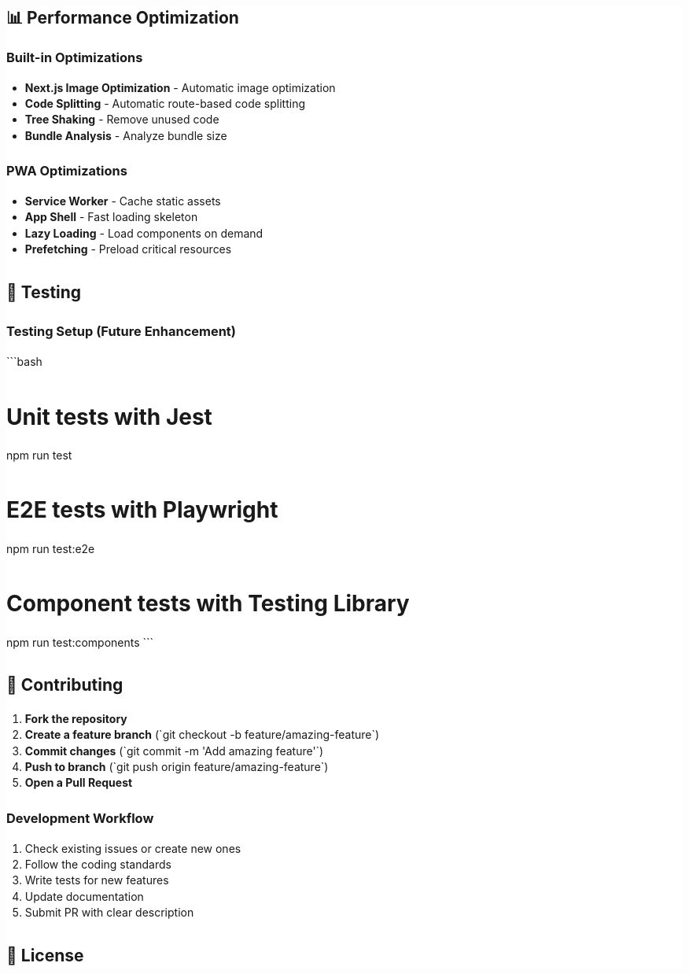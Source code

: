 ## 📊 Performance Optimization

### Built-in Optimizations
- **Next.js Image Optimization** - Automatic image optimization
- **Code Splitting** - Automatic route-based code splitting
- **Tree Shaking** - Remove unused code
- **Bundle Analysis** - Analyze bundle size

### PWA Optimizations
- **Service Worker** - Cache static assets
- **App Shell** - Fast loading skeleton
- **Lazy Loading** - Load components on demand
- **Prefetching** - Preload critical resources

## 🧪 Testing

### Testing Setup (Future Enhancement)
\`\`\`bash
# Unit tests with Jest
npm run test

# E2E tests with Playwright
npm run test:e2e

# Component tests with Testing Library
npm run test:components
\`\`\`

## 🤝 Contributing

1. **Fork the repository**
2. **Create a feature branch** (\`git checkout -b feature/amazing-feature\`)
3. **Commit changes** (\`git commit -m 'Add amazing feature'\`)
4. **Push to branch** (\`git push origin feature/amazing-feature\`)
5. **Open a Pull Request**

### Development Workflow
1. Check existing issues or create new ones
2. Follow the coding standards
3. Write tests for new features
4. Update documentation
5. Submit PR with clear description

## 📝 License
